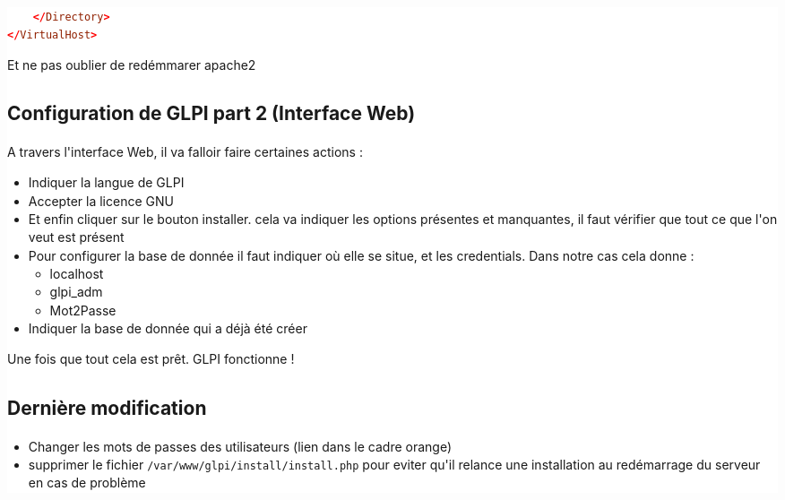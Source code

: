 ```conf
    </Directory>
</VirtualHost>
```

Et ne pas oublier de redémmarer apache2

## Configuration de GLPI part 2 (Interface Web)

A travers l'interface Web, il va falloir faire certaines actions :
- Indiquer la langue de GLPI
- Accepter la licence GNU
- Et enfin cliquer sur le bouton installer. cela va indiquer les options présentes et manquantes, il faut vérifier que tout ce que l'on veut est présent
- Pour configurer la base de donnée il faut indiquer où elle se situe, et les credentials. Dans notre cas cela donne :
    - localhost
    - glpi_adm
    - Mot2Passe
- Indiquer la base de donnée qui a déjà été créer

Une fois que tout cela est prêt. GLPI fonctionne !

## Dernière modification

- Changer les mots de passes des utilisateurs (lien dans le cadre orange)
- supprimer le fichier ``/var/www/glpi/install/install.php`` pour eviter qu'il relance une installation au redémarrage du serveur en cas de problème
